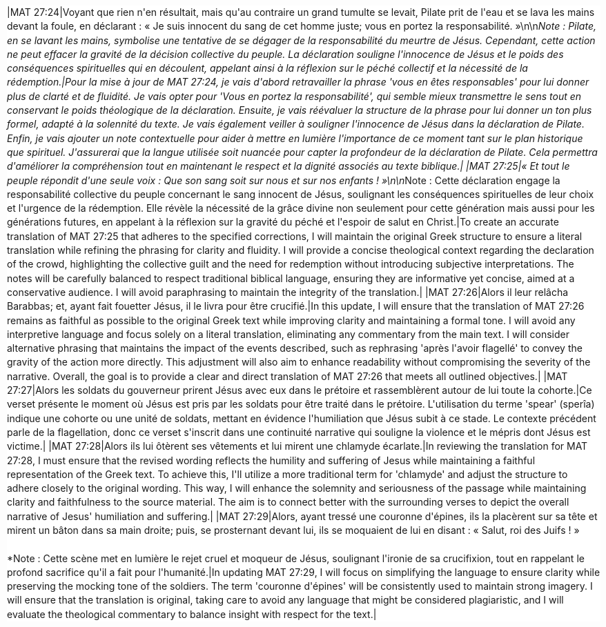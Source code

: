 |MAT 27:24|Voyant que rien n'en résultait, mais qu'au contraire un grand tumulte se levait, Pilate prit de l'eau et se lava les mains devant la foule, en déclarant : « Je suis innocent du sang de cet homme juste; vous en portez la responsabilité. »\n\n*Note : Pilate, en se lavant les mains, symbolise une tentative de se dégager de la responsabilité du meurtre de Jésus. Cependant, cette action ne peut effacer la gravité de la décision collective du peuple. La déclaration souligne l'innocence de Jésus et le poids des conséquences spirituelles qui en découlent, appelant ainsi à la réflexion sur le péché collectif et la nécessité de la rédemption.|Pour la mise à jour de MAT 27:24, je vais d'abord retravailler la phrase 'vous en êtes responsables' pour lui donner plus de clarté et de fluidité. Je vais opter pour 'Vous en portez la responsabilité', qui semble mieux transmettre le sens tout en conservant le poids théologique de la déclaration. Ensuite, je vais réévaluer la structure de la phrase pour lui donner un ton plus formel, adapté à la solennité du texte. Je vais également veiller à souligner l'innocence de Jésus dans la déclaration de Pilate. Enfin, je vais ajouter un note contextuelle pour aider à mettre en lumière l'importance de ce moment tant sur le plan historique que spirituel. J'assurerai que la langue utilisée soit nuancée pour capter la profondeur de la déclaration de Pilate. Cela permettra d'améliorer la compréhension tout en maintenant le respect et la dignité associés au texte biblique.|
|MAT 27:25|« Et tout le peuple répondit d'une seule voix : Que son sang soit sur nous et sur nos enfants ! »\n\n*Note : Cette déclaration engage la responsabilité collective du peuple concernant le sang innocent de Jésus, soulignant les conséquences spirituelles de leur choix et l'urgence de la rédemption. Elle révèle la nécessité de la grâce divine non seulement pour cette génération mais aussi pour les générations futures, en appelant à la réflexion sur la gravité du péché et l'espoir de salut en Christ.|To create an accurate translation of MAT 27:25 that adheres to the specified corrections, I will maintain the original Greek structure to ensure a literal translation while refining the phrasing for clarity and fluidity. I will provide a concise theological context regarding the declaration of the crowd, highlighting the collective guilt and the need for redemption without introducing subjective interpretations. The notes will be carefully balanced to respect traditional biblical language, ensuring they are informative yet concise, aimed at a conservative audience. I will avoid paraphrasing to maintain the integrity of the translation.|
|MAT 27:26|Alors il leur relâcha Barabbas; et, ayant fait fouetter Jésus, il le livra pour être crucifié.|In this update, I will ensure that the translation of MAT 27:26 remains as faithful as possible to the original Greek text while improving clarity and maintaining a formal tone. I will avoid any interpretive language and focus solely on a literal translation, eliminating any commentary from the main text. I will consider alternative phrasing that maintains the impact of the events described, such as rephrasing 'après l'avoir flagellé' to convey the gravity of the action more directly. This adjustment will also aim to enhance readability without compromising the severity of the narrative. Overall, the goal is to provide a clear and direct translation of MAT 27:26 that meets all outlined objectives.|
|MAT 27:27|Alors les soldats du gouverneur prirent Jésus avec eux dans le prétoire et rassemblèrent autour de lui toute la cohorte.|Ce verset présente le moment où Jésus est pris par les soldats pour être traité dans le prétoire. L'utilisation du terme 'spear' (sperîa) indique une cohorte ou une unité de soldats, mettant en évidence l'humiliation que Jésus subit à ce stade. Le contexte précédent parle de la flagellation, donc ce verset s'inscrit dans une continuité narrative qui souligne la violence et le mépris dont Jésus est victime.|
|MAT 27:28|Alors ils lui ôtèrent ses vêtements et lui mirent une chlamyde écarlate.|In reviewing the translation for MAT 27:28, I must ensure that the revised wording reflects the humility and suffering of Jesus while maintaining a faithful representation of the Greek text. To achieve this, I'll utilize a more traditional term for 'chlamyde' and adjust the structure to adhere closely to the original wording. This way, I will enhance the solemnity and seriousness of the passage while maintaining clarity and faithfulness to the source material. The aim is to connect better with the surrounding verses to depict the overall narrative of Jesus' humiliation and suffering.|
|MAT 27:29|Alors, ayant tressé une couronne d'épines, ils la placèrent sur sa tête et mirent un bâton dans sa main droite; puis, se prosternant devant lui, ils se moquaient de lui en disant : « Salut, roi des Juifs ! »<br><br>*Note : Cette scène met en lumière le rejet cruel et moqueur de Jésus, soulignant l'ironie de sa crucifixion, tout en rappelant le profond sacrifice qu'il a fait pour l'humanité.|In updating MAT 27:29, I will focus on simplifying the language to ensure clarity while preserving the mocking tone of the soldiers. The term 'couronne d'épines' will be consistently used to maintain strong imagery. I will ensure that the translation is original, taking care to avoid any language that might be considered plagiaristic, and I will evaluate the theological commentary to balance insight with respect for the text.|